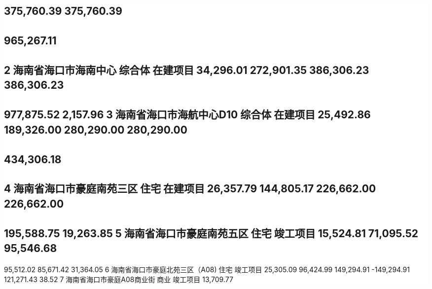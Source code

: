 375,760.39
375,760.39
-
965,267.11
-
2
海南省海口市海南中心
综合体
在建项目
34,296.01
272,901.35
386,306.23
386,306.23
-
977,875.52
2,157.96
3
海南省海口市海航中心D10
综合体
在建项目
25,492.86
189,326.00
280,290.00
280,290.00
-
434,306.18
-
4
海南省海口市豪庭南苑三区
住宅
在建项目
26,357.79
144,805.17
226,662.00
226,662.00
-
195,588.75
19,263.85
5
海南省海口市豪庭南苑五区
住宅
竣工项目
15,524.81
71,095.52
95,546.68
-
95,512.02
85,671.42
31,364.05
6
海南省海口市豪庭北苑三区（A08)
住宅
竣工项目
25,305.09
96,424.99
149,294.91
-149,294.91
121,271.43
38.52
7
海南省海口市豪庭A08商业街
商业
竣工项目
13,709.77